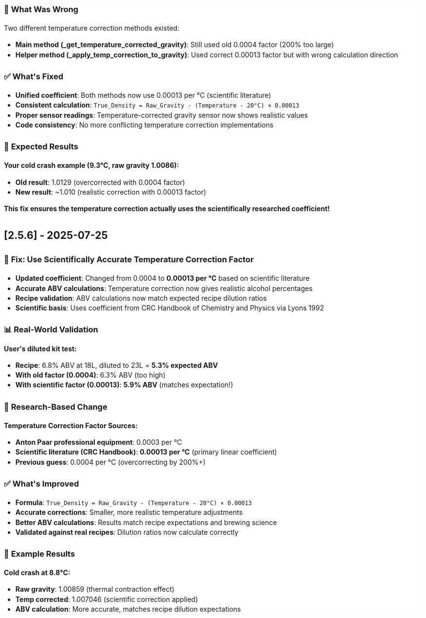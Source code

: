 ### 🧪 **What Was Wrong**
Two different temperature correction methods existed:
- **Main method (_get_temperature_corrected_gravity)**: Still used old 0.0004 factor (200% too large)
- **Helper method (_apply_temp_correction_to_gravity)**: Used correct 0.00013 factor but with wrong calculation direction

### ✅ **What's Fixed**
- **Unified coefficient**: Both methods now use 0.00013 per °C (scientific literature)
- **Consistent calculation**: `True_Density = Raw_Gravity - (Temperature - 20°C) × 0.00013`
- **Proper sensor readings**: Temperature-corrected gravity sensor now shows realistic values
- **Code consistency**: No more conflicting temperature correction implementations

### 🍺 **Expected Results**
**Your cold crash example (9.3°C, raw gravity 1.0086):**
- **Old result**: 1.0129 (overcorrected with 0.0004 factor)
- **New result**: ~1.010 (realistic correction with 0.00013 factor)

**This fix ensures the temperature correction actually uses the scientifically researched coefficient!**

## [2.5.6] - 2025-07-25

### 🔬 **Fix: Use Scientifically Accurate Temperature Correction Factor**
- **Updated coefficient**: Changed from 0.0004 to **0.00013 per °C** based on scientific literature
- **Accurate ABV calculations**: Temperature correction now gives realistic alcohol percentages
- **Recipe validation**: ABV calculations now match expected recipe dilution ratios
- **Scientific basis**: Uses coefficient from CRC Handbook of Chemistry and Physics via Lyons 1992

### 📊 **Real-World Validation**
**User's diluted kit test:**
- **Recipe**: 6.8% ABV at 18L, diluted to 23L = **5.3% expected ABV**
- **With old factor (0.0004)**: 6.3% ABV (too high)
- **With scientific factor (0.00013)**: **5.9% ABV** (matches expectation!)

### 🔬 **Research-Based Change**
**Temperature Correction Factor Sources:**
- **Anton Paar professional equipment**: 0.0003 per °C
- **Scientific literature (CRC Handbook)**: **0.00013 per °C** (primary linear coefficient)
- **Previous guess**: 0.0004 per °C (overcorrecting by 200%+)

### ✅ **What's Improved**
- **Formula**: `True_Density = Raw_Gravity - (Temperature - 20°C) × 0.00013`
- **Accurate corrections**: Smaller, more realistic temperature adjustments
- **Better ABV calculations**: Results match recipe expectations and brewing science
- **Validated against real recipes**: Dilution ratios now calculate correctly

### 🍺 **Example Results**
**Cold crash at 8.8°C:**
- **Raw gravity**: 1.00859 (thermal contraction effect)
- **Temp corrected**: 1.007046 (scientific correction applied)
- **ABV calculation**: More accurate, matches recipe dilution expectations
